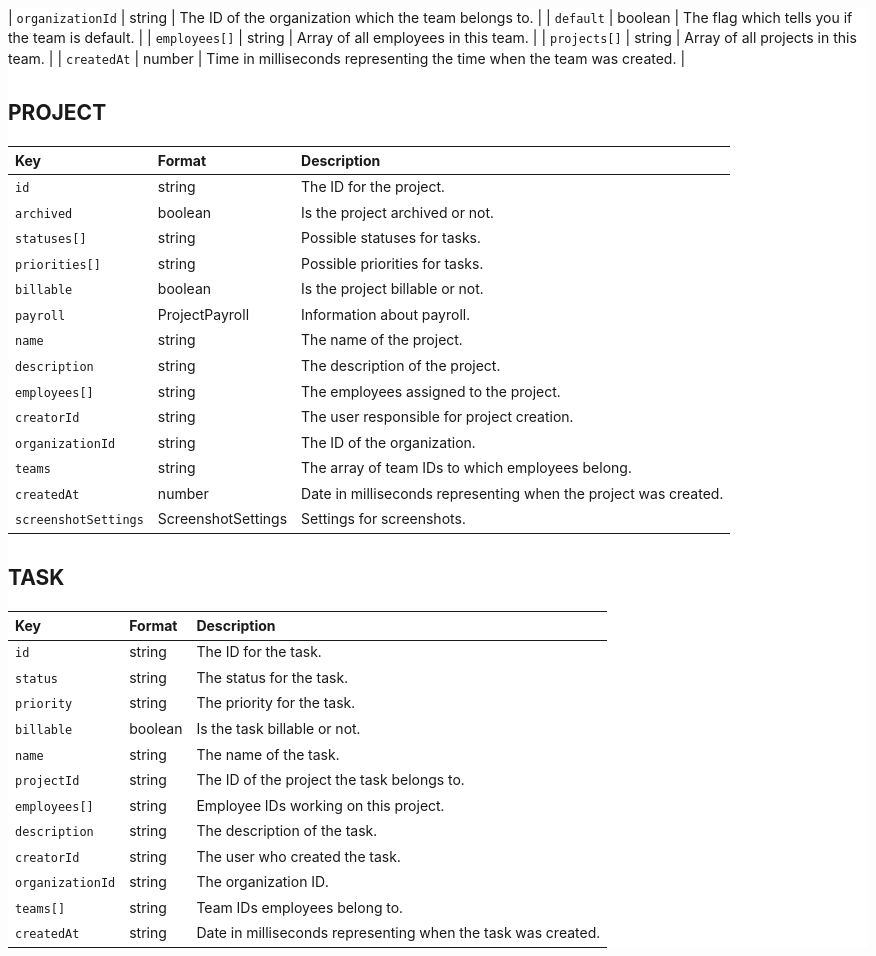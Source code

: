 | `organizationId` | string | The ID of the organization which the team belongs to. |
| `default` | boolean | The flag which tells you if the team is default. |
| `employees[]` | string | Array of all employees in this team. |
| `projects[]` | string | Array of all projects in this team. |
| `createdAt` | number | Time in milliseconds representing the time when the team was created. |

## PROJECT

| Key | Format | Description |
| :--- | :--- | :--- |
| `id` | string | The ID for the project. |
| `archived` | boolean | Is the project archived or not. |
| `statuses[]` | string | Possible statuses for tasks. |
| `priorities[]` | string | Possible priorities for tasks. |
| `billable` | boolean | Is the project billable or not. |
| `payroll` | ProjectPayroll | Information about payroll. |
| `name` | string | The name of the project. |
| `description` | string | The description of the project. |
| `employees[]` | string | The employees assigned to the project. |
| `creatorId` | string | The user responsible for project creation. |
| `organizationId` | string | The ID of the organization. |
| `teams` | string | The array of team IDs to which employees belong. |
| `createdAt` | number | Date in milliseconds representing when the project was created. |
| `screenshotSettings` | ScreenshotSettings | Settings for screenshots. |

## TASK

| Key | Format | Description |
| :--- | :--- | :--- |
| `id` | string | The ID for the task. |
| `status` | string | The status for the task. |
| `priority` | string | The priority for the task. |
| `billable` | boolean | Is the task billable or not. |
| `name` | string | The name of the task. |
| `projectId` | string | The ID of the project the task belongs to. |
| `employees[]` | string | Employee IDs working on this project. |
| `description` | string | The description of the task. |
| `creatorId` | string | The user who created the task. |
| `organizationId` | string | The organization ID. |
| `teams[]` | string | Team IDs employees belong to. |
| `createdAt` | string | Date in milliseconds representing when the task was created. |
